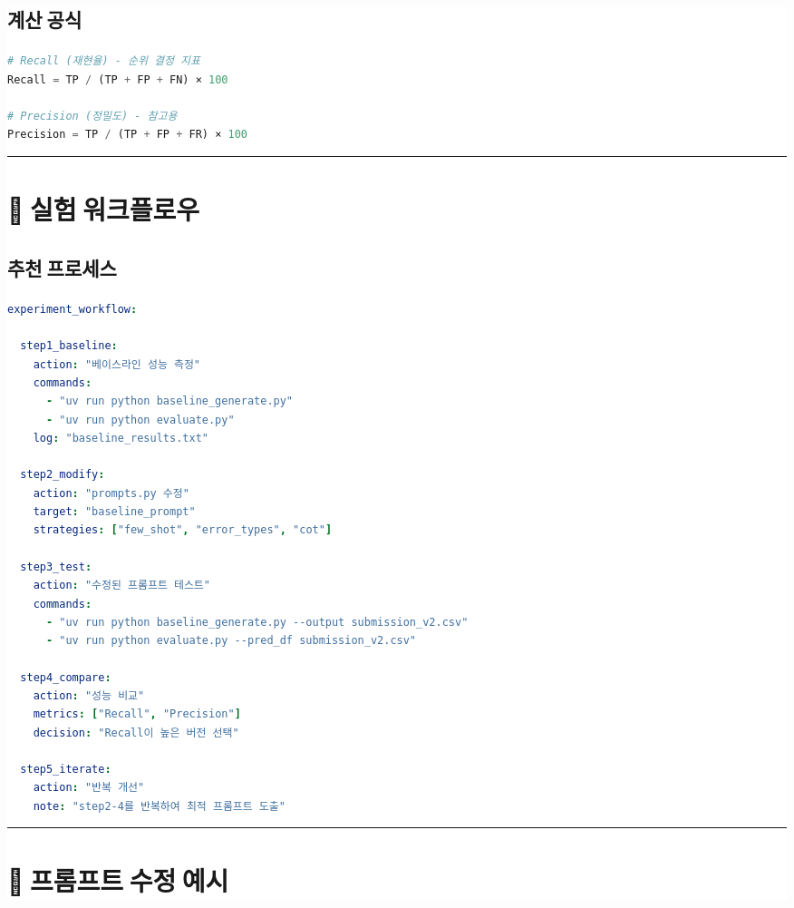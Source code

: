 ## 계산 공식
```python
# Recall (재현율) - 순위 결정 지표
Recall = TP / (TP + FP + FN) × 100

# Precision (정밀도) - 참고용
Precision = TP / (TP + FP + FR) × 100
```

---

# 🔄 실험 워크플로우

## 추천 프로세스
```yaml
experiment_workflow:
  
  step1_baseline:
    action: "베이스라인 성능 측정"
    commands:
      - "uv run python baseline_generate.py"
      - "uv run python evaluate.py"
    log: "baseline_results.txt"
    
  step2_modify:
    action: "prompts.py 수정"
    target: "baseline_prompt"
    strategies: ["few_shot", "error_types", "cot"]
    
  step3_test:
    action: "수정된 프롬프트 테스트"
    commands:
      - "uv run python baseline_generate.py --output submission_v2.csv"
      - "uv run python evaluate.py --pred_df submission_v2.csv"
    
  step4_compare:
    action: "성능 비교"
    metrics: ["Recall", "Precision"]
    decision: "Recall이 높은 버전 선택"
    
  step5_iterate:
    action: "반복 개선"
    note: "step2-4를 반복하여 최적 프롬프트 도출"
```

---

# 📝 프롬프트 수정 예시
